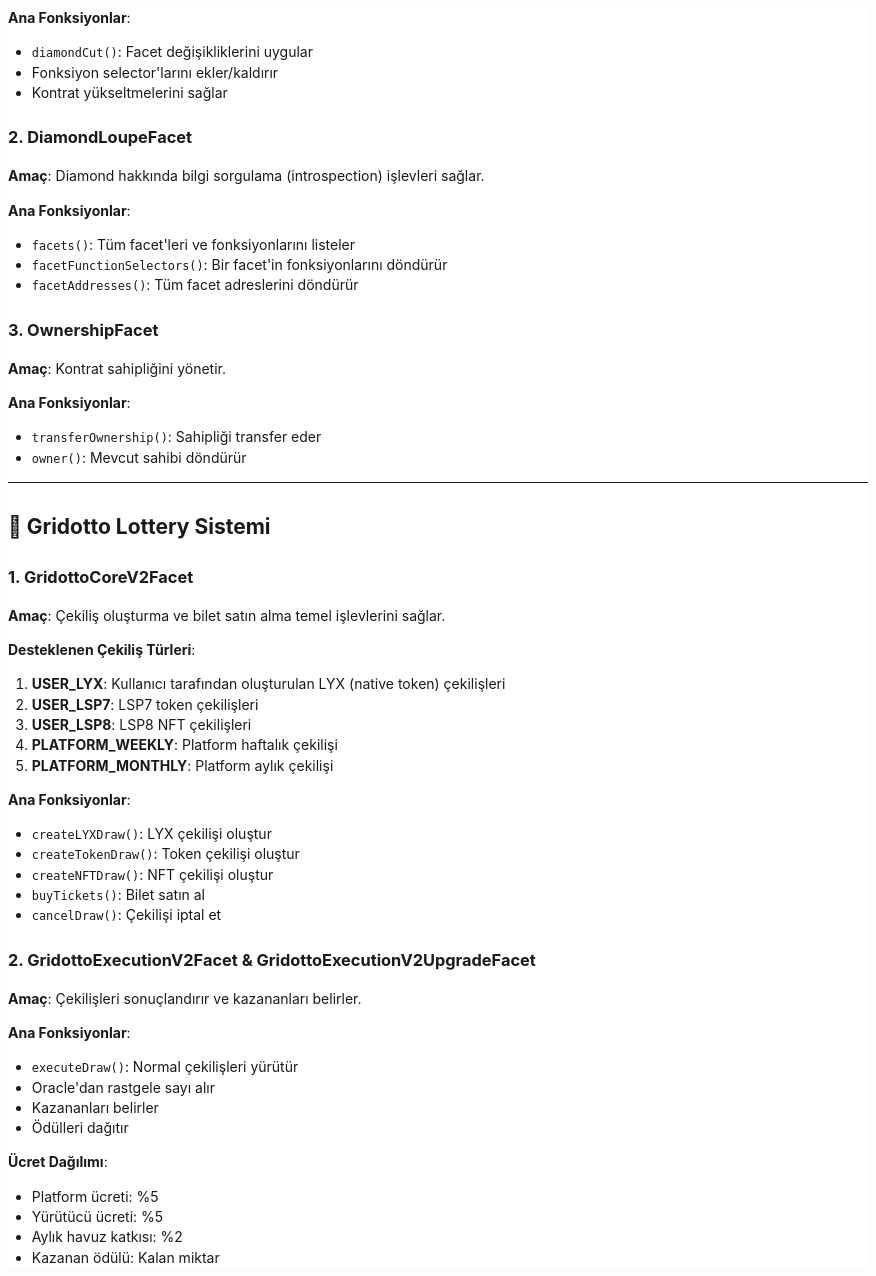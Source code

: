 **Ana Fonksiyonlar**:
- `diamondCut()`: Facet değişikliklerini uygular
- Fonksiyon selector'larını ekler/kaldırır
- Kontrat yükseltmelerini sağlar

### 2. DiamondLoupeFacet
**Amaç**: Diamond hakkında bilgi sorgulama (introspection) işlevleri sağlar.

**Ana Fonksiyonlar**:
- `facets()`: Tüm facet'leri ve fonksiyonlarını listeler
- `facetFunctionSelectors()`: Bir facet'in fonksiyonlarını döndürür
- `facetAddresses()`: Tüm facet adreslerini döndürür

### 3. OwnershipFacet
**Amaç**: Kontrat sahipliğini yönetir.

**Ana Fonksiyonlar**:
- `transferOwnership()`: Sahipliği transfer eder
- `owner()`: Mevcut sahibi döndürür

---

## 🎰 Gridotto Lottery Sistemi

### 1. GridottoCoreV2Facet
**Amaç**: Çekiliş oluşturma ve bilet satın alma temel işlevlerini sağlar.

**Desteklenen Çekiliş Türleri**:
1. **USER_LYX**: Kullanıcı tarafından oluşturulan LYX (native token) çekilişleri
2. **USER_LSP7**: LSP7 token çekilişleri
3. **USER_LSP8**: LSP8 NFT çekilişleri
4. **PLATFORM_WEEKLY**: Platform haftalık çekilişi
5. **PLATFORM_MONTHLY**: Platform aylık çekilişi

**Ana Fonksiyonlar**:
- `createLYXDraw()`: LYX çekilişi oluştur
- `createTokenDraw()`: Token çekilişi oluştur
- `createNFTDraw()`: NFT çekilişi oluştur
- `buyTickets()`: Bilet satın al
- `cancelDraw()`: Çekilişi iptal et

### 2. GridottoExecutionV2Facet & GridottoExecutionV2UpgradeFacet
**Amaç**: Çekilişleri sonuçlandırır ve kazananları belirler.

**Ana Fonksiyonlar**:
- `executeDraw()`: Normal çekilişleri yürütür
- Oracle'dan rastgele sayı alır
- Kazananları belirler
- Ödülleri dağıtır

**Ücret Dağılımı**:
- Platform ücreti: %5
- Yürütücü ücreti: %5
- Aylık havuz katkısı: %2
- Kazanan ödülü: Kalan miktar
